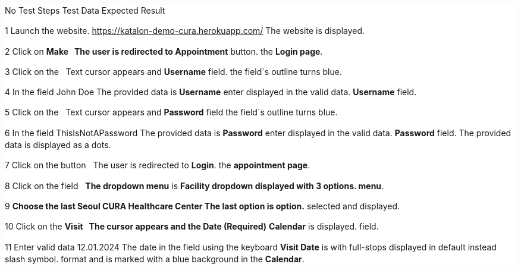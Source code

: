  No                   Test Steps            Test Data                                   Expected Result

  1                    Launch the website.   https://katalon-demo-cura.herokuapp.com/    The website is displayed.

  2                    Click on **Make                                                   The user is redirected to
                       Appointment** button.                                             the **Login page**.

  3                    Click on the                                                      Text cursor appears and
                       **Username** field.                                               the field\`s outline turns
                                                                                         blue.

  4                    In the field          John Doe                                    The provided data is
                       **Username** enter                                                displayed in the
                       valid data.                                                       **Username** field.

  5                    Click on the                                                      Text cursor appears and
                       **Password** field                                                the field\`s outline turns
                                                                                         blue.

  6                    In the field          ThisIsNotAPassword                          The provided data is
                       **Password** enter                                                displayed in the
                       valid data.                                                       **Password** field. The
                                                                                         provided data is displayed
                                                                                         as a dots.

  7                    Click on the button                                               The user is redirected to
                       **Login**.                                                        the **appointment page**.

  8                    Click on the field                                                **The dropdown menu** is
                       **Facility dropdown                                               displayed with 3 options.
                       menu**.                                                           

  9                    **Choose the last     Seoul CURA Healthcare Center                **The last option** is
                       option.**                                                         selected and displayed.

  10                   Click on the **Visit                                              The cursor appears and the
                       Date (Required)**                                                 **Calendar** is displayed.
                       field.                                                            

  11                   Enter valid data      12.01.2024                                  The date in the field
                       using the keyboard                                                **Visit Date** is
                       with full-stops                                                   displayed in default
                       instead slash symbol.                                             format and is marked with
                                                                                         a blue background in the
                                                                                         **Calendar**.
